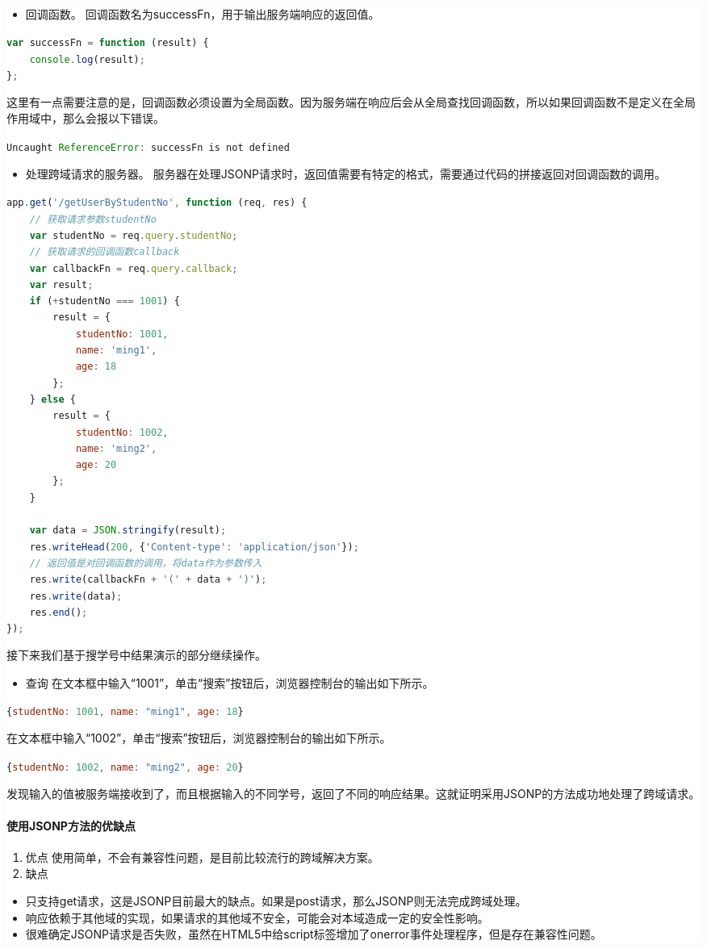 - 回调函数。
回调函数名为successFn，用于输出服务端响应的返回值。
```js
var successFn = function (result) {
    console.log(result);
};
```
这里有一点需要注意的是，回调函数必须设置为全局函数。因为服务端在响应后会从全局查找回调函数，所以如果回调函数不是定义在全局作用域中，那么会报以下错误。
```js
Uncaught ReferenceError: successFn is not defined
```
- 处理跨域请求的服务器。
服务器在处理JSONP请求时，返回值需要有特定的格式，需要通过代码的拼接返回对回调函数的调用。
```js
app.get('/getUserByStudentNo', function (req, res) {
    // 获取请求参数studentNo
    var studentNo = req.query.studentNo;
    // 获取请求的回调函数callback
    var callbackFn = req.query.callback;
    var result;
    if (+studentNo === 1001) {
        result = {
            studentNo: 1001,
            name: 'ming1',
            age: 18
        };
    } else {
        result = {
            studentNo: 1002,
            name: 'ming2',
            age: 20
        };
    }
    
    var data = JSON.stringify(result);
    res.writeHead(200, {'Content-type': 'application/json'});
    // 返回值是对回调函数的调用，将data作为参数传入
    res.write(callbackFn + '(' + data + ')');
    res.write(data);
    res.end();
});
```
接下来我们基于搜学号中结果演示的部分继续操作。
- 查询
在文本框中输入“1001”，单击“搜索”按钮后，浏览器控制台的输出如下所示。
```js
{studentNo: 1001, name: "ming1", age: 18}
```
在文本框中输入“1002”，单击“搜索”按钮后，浏览器控制台的输出如下所示。
```js
{studentNo: 1002, name: "ming2", age: 20}
```
发现输入的值被服务端接收到了，而且根据输入的不同学号，返回了不同的响应结果。这就证明采用JSONP的方法成功地处理了跨域请求。

#### 使用JSONP方法的优缺点
1. 优点
使用简单，不会有兼容性问题，是目前比较流行的跨域解决方案。
2. 缺点
- 只支持get请求，这是JSONP目前最大的缺点。如果是post请求，那么JSONP则无法完成跨域处理。
- 响应依赖于其他域的实现，如果请求的其他域不安全，可能会对本域造成一定的安全性影响。
- 很难确定JSONP请求是否失败，虽然在HTML5中给script标签增加了onerror事件处理程序，但是存在兼容性问题。
